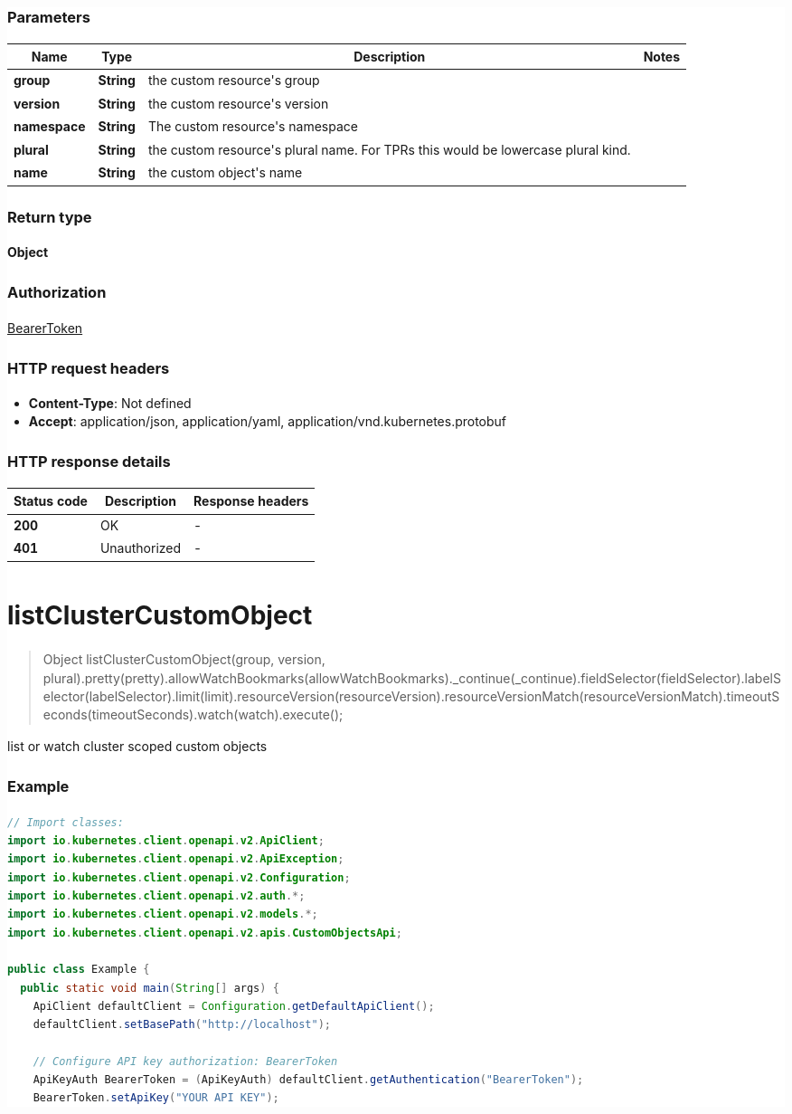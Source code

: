 ### Parameters

| Name | Type | Description  | Notes |
|------------- | ------------- | ------------- | -------------|
| **group** | **String**| the custom resource&#39;s group | |
| **version** | **String**| the custom resource&#39;s version | |
| **namespace** | **String**| The custom resource&#39;s namespace | |
| **plural** | **String**| the custom resource&#39;s plural name. For TPRs this would be lowercase plural kind. | |
| **name** | **String**| the custom object&#39;s name | |

### Return type

**Object**

### Authorization

[BearerToken](../README.md#BearerToken)

### HTTP request headers

 - **Content-Type**: Not defined
 - **Accept**: application/json, application/yaml, application/vnd.kubernetes.protobuf

### HTTP response details
| Status code | Description | Response headers |
|-------------|-------------|------------------|
| **200** | OK |  -  |
| **401** | Unauthorized |  -  |

<a id="listClusterCustomObject"></a>
# **listClusterCustomObject**
> Object listClusterCustomObject(group, version, plural).pretty(pretty).allowWatchBookmarks(allowWatchBookmarks)._continue(_continue).fieldSelector(fieldSelector).labelSelector(labelSelector).limit(limit).resourceVersion(resourceVersion).resourceVersionMatch(resourceVersionMatch).timeoutSeconds(timeoutSeconds).watch(watch).execute();



list or watch cluster scoped custom objects

### Example
```java
// Import classes:
import io.kubernetes.client.openapi.v2.ApiClient;
import io.kubernetes.client.openapi.v2.ApiException;
import io.kubernetes.client.openapi.v2.Configuration;
import io.kubernetes.client.openapi.v2.auth.*;
import io.kubernetes.client.openapi.v2.models.*;
import io.kubernetes.client.openapi.v2.apis.CustomObjectsApi;

public class Example {
  public static void main(String[] args) {
    ApiClient defaultClient = Configuration.getDefaultApiClient();
    defaultClient.setBasePath("http://localhost");
    
    // Configure API key authorization: BearerToken
    ApiKeyAuth BearerToken = (ApiKeyAuth) defaultClient.getAuthentication("BearerToken");
    BearerToken.setApiKey("YOUR API KEY");
```